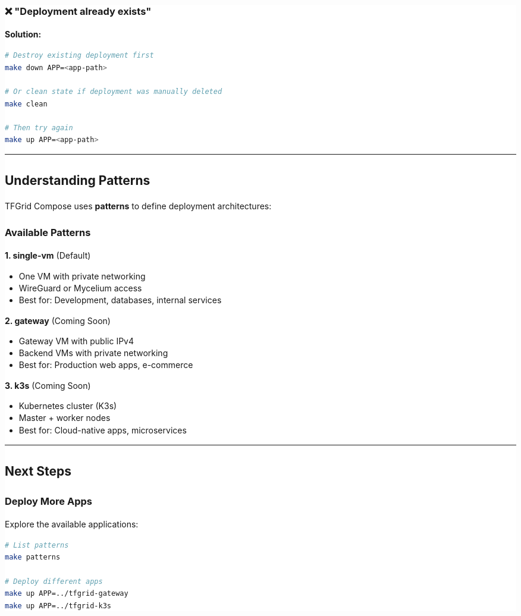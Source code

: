 ### ❌ "Deployment already exists"

**Solution:**
```bash
# Destroy existing deployment first
make down APP=<app-path>

# Or clean state if deployment was manually deleted
make clean

# Then try again
make up APP=<app-path>
```

---

## Understanding Patterns

TFGrid Compose uses **patterns** to define deployment architectures:

### Available Patterns

**1. single-vm** (Default)
- One VM with private networking
- WireGuard or Mycelium access
- Best for: Development, databases, internal services

**2. gateway** (Coming Soon)
- Gateway VM with public IPv4
- Backend VMs with private networking
- Best for: Production web apps, e-commerce

**3. k3s** (Coming Soon)
- Kubernetes cluster (K3s)
- Master + worker nodes
- Best for: Cloud-native apps, microservices

---

## Next Steps

### Deploy More Apps

Explore the available applications:
```bash
# List patterns
make patterns

# Deploy different apps
make up APP=../tfgrid-gateway
make up APP=../tfgrid-k3s
```
